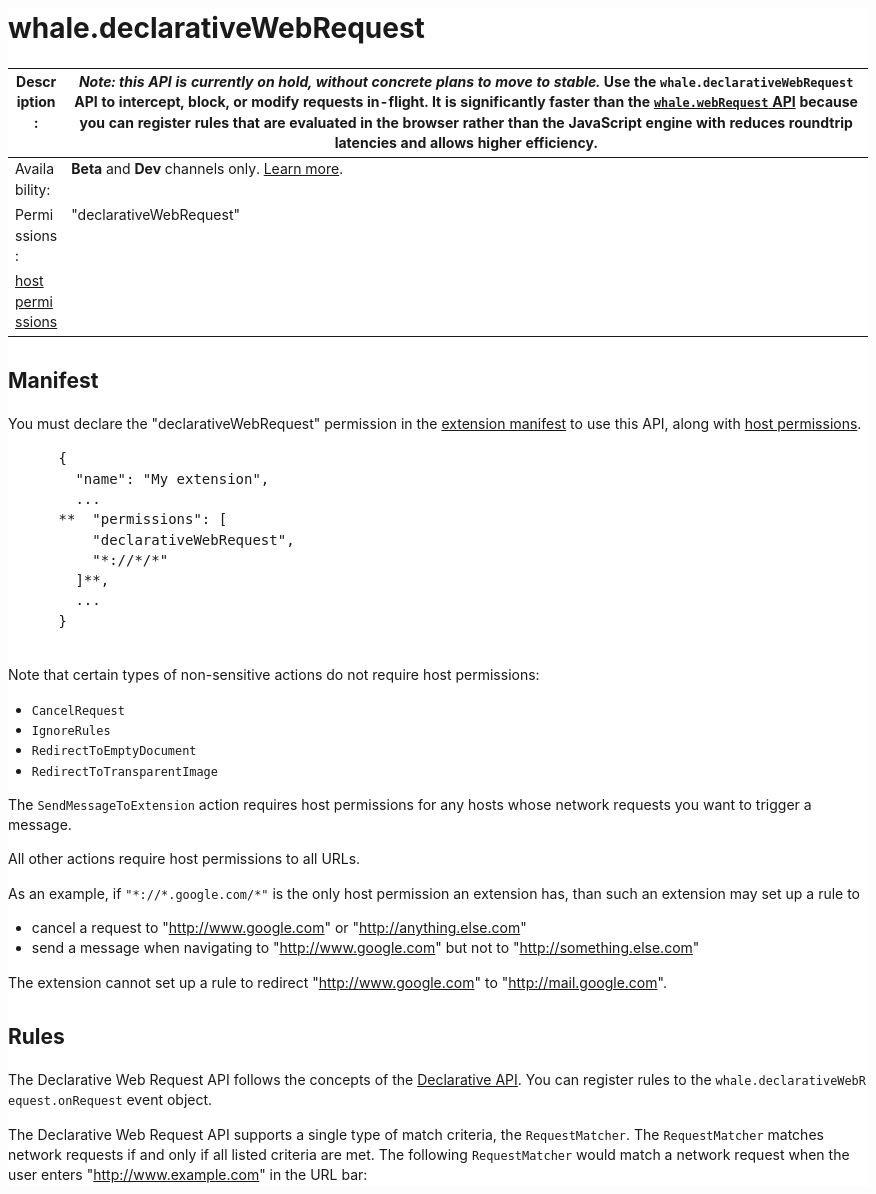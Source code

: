# whale.declarativeWebRequest

| Description: | _**Note:** this API is currently on hold, without concrete plans to move to stable._ Use the `whale.declarativeWebRequest` API to intercept, block, or modify requests in-flight. It is significantly faster than the [`whale.webRequest` API](webRequest) because you can register rules that are evaluated in the browser rather than the JavaScript engine with reduces roundtrip latencies and allows higher efficiency. |
|---|---|
| Availability: | **Beta** and **Dev** channels only. [Learn more](api_index#beta_apis). |
| Permissions: | <span class="code">"declarativeWebRequest"</span>
[host permissions](declare_permissions#host-permissions) |

<section>

## Manifest

You must declare the "declarativeWebRequest" permission in the [extension manifest](manifest) to use this API, along with [host permissions](declare_permissions).

<pre data-filename="manifest.json">      {
        "name": "My extension",
        ...
      **  "permissions": [
          "declarativeWebRequest",
          "*://*/*"
        ]**,
        ...
      }
      </pre>

Note that certain types of non-sensitive actions do not require host permissions:

*   `CancelRequest`
*   `IgnoreRules`
*   `RedirectToEmptyDocument`
*   `RedirectToTransparentImage`

The `SendMessageToExtension` action requires host permissions for any hosts whose network requests you want to trigger a message.

All other actions require host permissions to all URLs.

As an example, if `"*://*.google.com/*"` is the only host permission an extension has, than such an extension may set up a rule to

*   cancel a request to "http://www.google.com" or "http://anything.else.com"
*   send a message when navigating to "http://www.google.com" but not to "http://something.else.com"

The extension cannot set up a rule to redirect "http://www.google.com" to "http://mail.google.com".

## Rules

The Declarative Web Request API follows the concepts of the [Declarative API](events#declarative). You can register rules to the `whale.declarativeWebRequest.onRequest` event object.

The Declarative Web Request API supports a single type of match criteria, the `RequestMatcher`. The `RequestMatcher` matches network requests if and only if all listed criteria are met. The following `RequestMatcher` would match a network request when the user enters "http://www.example.com" in the URL bar:
